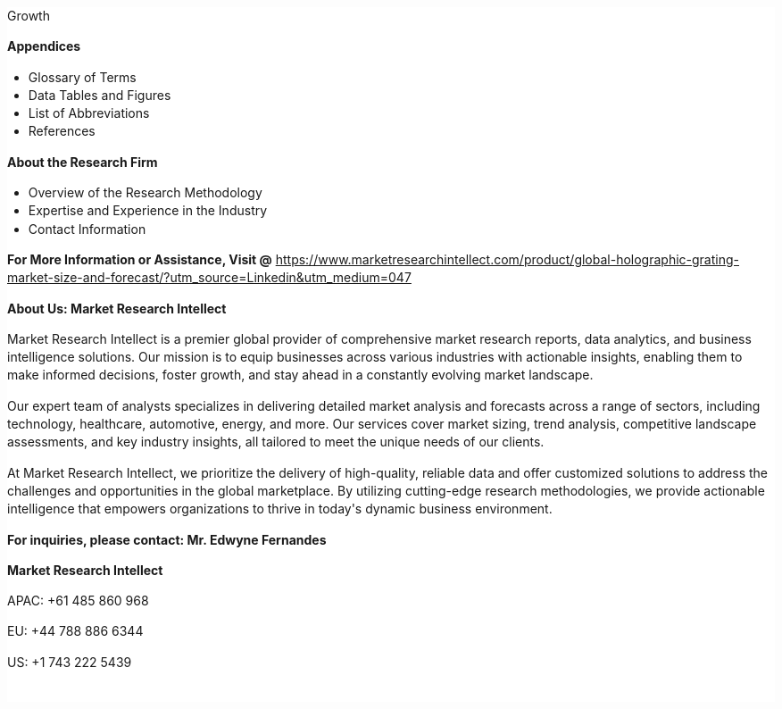 Growth</li></ul><p><strong>Appendices</strong></p><ul><li>Glossary of Terms</li><li>Data Tables and Figures</li><li>List of Abbreviations</li><li>References</li></ul><p><strong>About the Research Firm</strong></p><ul><li>Overview of the Research Methodology</li><li>Expertise and Experience in the Industry</li><li>Contact Information</li></ul></div><div class="article-main__content" data-test-id="publishing-text-block"><p><span class="font-[700]"><strong>For More Information or Assistance, Visit @</strong>&nbsp;<a href="https://www.marketresearchintellect.com/product/global-holographic-grating-market-size-and-forecast/?utm_source=Linkedin&utm_medium=047">https://www.marketresearchintellect.com/product/global-holographic-grating-market-size-and-forecast/?utm_source=Linkedin&utm_medium=047</a></span></p><p><strong>About Us: Market Research Intellect</strong></p><p>Market Research Intellect is a premier global provider of comprehensive market research reports, data analytics, and business intelligence solutions. Our mission is to equip businesses across various industries with actionable insights, enabling them to make informed decisions, foster growth, and stay ahead in a constantly evolving market landscape.</p><p>Our expert team of analysts specializes in delivering detailed market analysis and forecasts across a range of sectors, including technology, healthcare, automotive, energy, and more. Our services cover market sizing, trend analysis, competitive landscape assessments, and key industry insights, all tailored to meet the unique needs of our clients.</p><p>At Market Research Intellect, we prioritize the delivery of high-quality, reliable data and offer customized solutions to address the challenges and opportunities in the global marketplace. By utilizing cutting-edge research methodologies, we provide actionable intelligence that empowers organizations to thrive in today's dynamic business environment.</p><p><strong>For inquiries, please contact: Mr. Edwyne Fernandes</strong></p><p><strong>Market Research Intellect</strong></p><p>APAC: +61 485 860 968</p><p>EU: +44 788 886 6344</p><p>US: +1 743 222 5439</p></div><div class="article-main__content" data-test-id="publishing-text-block">&nbsp;</div>
